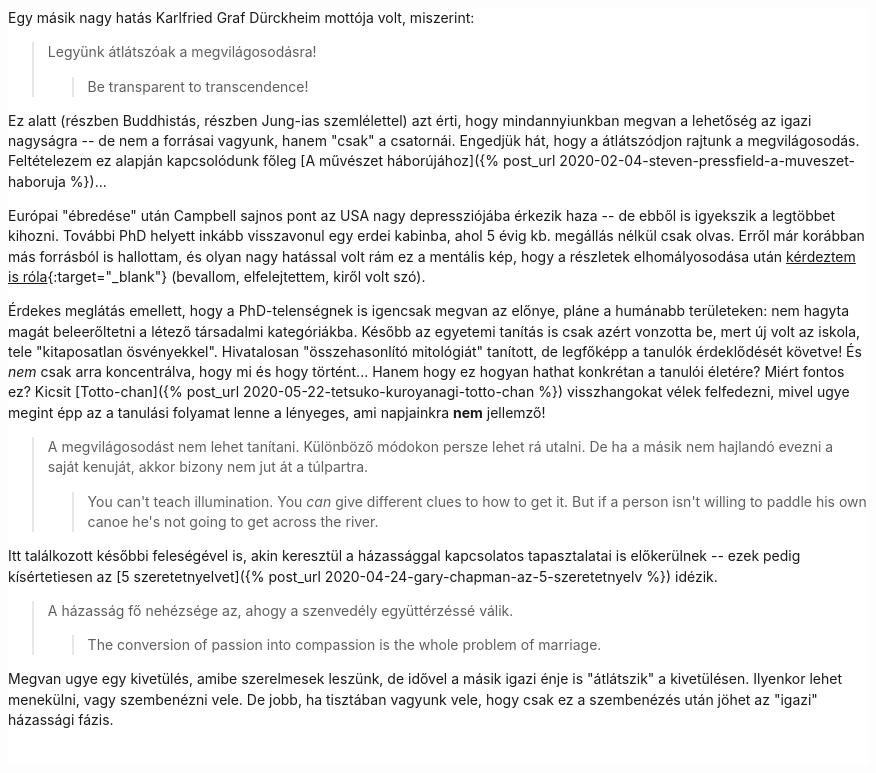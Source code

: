 Egy másik nagy hatás Karlfried Graf Dürckheim mottója volt, miszerint:

> Legyünk átlátszóak a megvilágosodásra!
> > Be transparent to transcendence!

Ez alatt (részben Buddhistás, részben Jung-ias szemlélettel) azt érti, hogy mindannyiunkban megvan a lehetőség az igazi nagyságra -- de nem a forrásai vagyunk, hanem "csak" a csatornái.
Engedjük hát, hogy a átlátszódjon rajtunk a megvilágosodás.
Feltételezem ez alapján kapcsolódunk főleg [A művészet háborújához]({% post_url 2020-02-04-steven-pressfield-a-muveszet-haboruja %})...

Európai "ébredése" után Campbell sajnos pont az USA nagy depressziójába érkezik haza -- de ebből is igyekszik a legtöbbet kihozni.
További PhD helyett inkább visszavonul egy erdei kabinba, ahol 5 évig kb. megállás nélkül csak olvas.
Erről már korábban más forrásból is hallottam, és olyan nagy hatással volt rám ez a mentális kép, hogy a részletek elhomályosodása után [kérdeztem is róla](https://www.reddit.com/r/tipofmytongue/comments/ais6cw/tomtbook_or_blog_a_guy_who_spent_years_only/){:target="_blank"} (bevallom, elfelejtettem, kiről volt szó).

Érdekes meglátás emellett, hogy a PhD-telenségnek is igencsak megvan az előnye, pláne a humánabb területeken: nem hagyta magát beleerőltetni a létező társadalmi kategóriákba.
Később az egyetemi tanítás is csak azért vonzotta be, mert új volt az iskola, tele "kitaposatlan ösvényekkel".
Hivatalosan "összehasonlító mitológiát" tanított, de legfőképp a tanulók érdeklődését követve!
És _nem_ csak arra koncentrálva, hogy mi és hogy történt...
Hanem hogy ez hogyan hathat konkrétan a tanulói életére?
Miért fontos ez?
Kicsit [Totto-chan]({% post_url 2020-05-22-tetsuko-kuroyanagi-totto-chan %}) visszhangokat vélek felfedezni, mivel ugye megint épp az a tanulási folyamat lenne a lényeges, ami napjainkra **nem** jellemző!

> A megvilágosodást nem lehet tanítani. Különböző módokon persze lehet rá utalni. De ha a másik nem hajlandó evezni a saját kenuját, akkor bizony nem jut át a túlpartra.
> > You can't teach illumination. You _can_ give different clues to how to get it. But if a person isn't willing to paddle his own canoe he's not going to get across the river.

Itt találkozott későbbi feleségével is, akin keresztül a házassággal kapcsolatos tapasztalatai is előkerülnek -- ezek pedig kísértetiesen az [5 szeretetnyelvet]({% post_url 2020-04-24-gary-chapman-az-5-szeretetnyelv %}) idézik.

> A házasság fő nehézsége az, ahogy a szenvedély együttérzéssé válik.
> > The conversion of passion into compassion is the whole problem of marriage.

Megvan ugye egy kivetülés, amibe szerelmesek leszünk, de idővel a másik igazi énje is "átlátszik" a kivetülésen.
Ilyenkor lehet menekülni, vagy szembenézni vele.
De jobb, ha tisztában vagyunk vele, hogy csak ez a szembenézés után jöhet az "igazi" házassági fázis.

<br />






